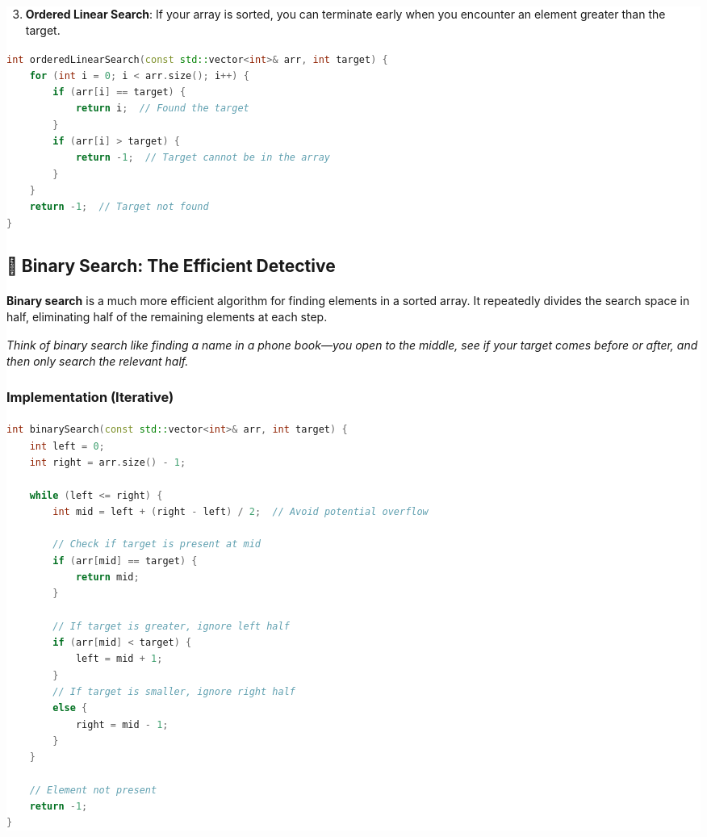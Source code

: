 3. **Ordered Linear Search**: If your array is sorted, you can terminate early when you encounter an element greater than the target.

```cpp
int orderedLinearSearch(const std::vector<int>& arr, int target) {
    for (int i = 0; i < arr.size(); i++) {
        if (arr[i] == target) {
            return i;  // Found the target
        }
        if (arr[i] > target) {
            return -1;  // Target cannot be in the array
        }
    }
    return -1;  // Target not found
}
```

## 🔢 Binary Search: The Efficient Detective

**Binary search** is a much more efficient algorithm for finding elements in a sorted array. It repeatedly divides the search space in half, eliminating half of the remaining elements at each step.

_Think of binary search like finding a name in a phone book—you open to the middle, see if your target comes before or after, and then only search the relevant half._

### Implementation (Iterative)

```cpp
int binarySearch(const std::vector<int>& arr, int target) {
    int left = 0;
    int right = arr.size() - 1;

    while (left <= right) {
        int mid = left + (right - left) / 2;  // Avoid potential overflow

        // Check if target is present at mid
        if (arr[mid] == target) {
            return mid;
        }

        // If target is greater, ignore left half
        if (arr[mid] < target) {
            left = mid + 1;
        }
        // If target is smaller, ignore right half
        else {
            right = mid - 1;
        }
    }

    // Element not present
    return -1;
}
```
